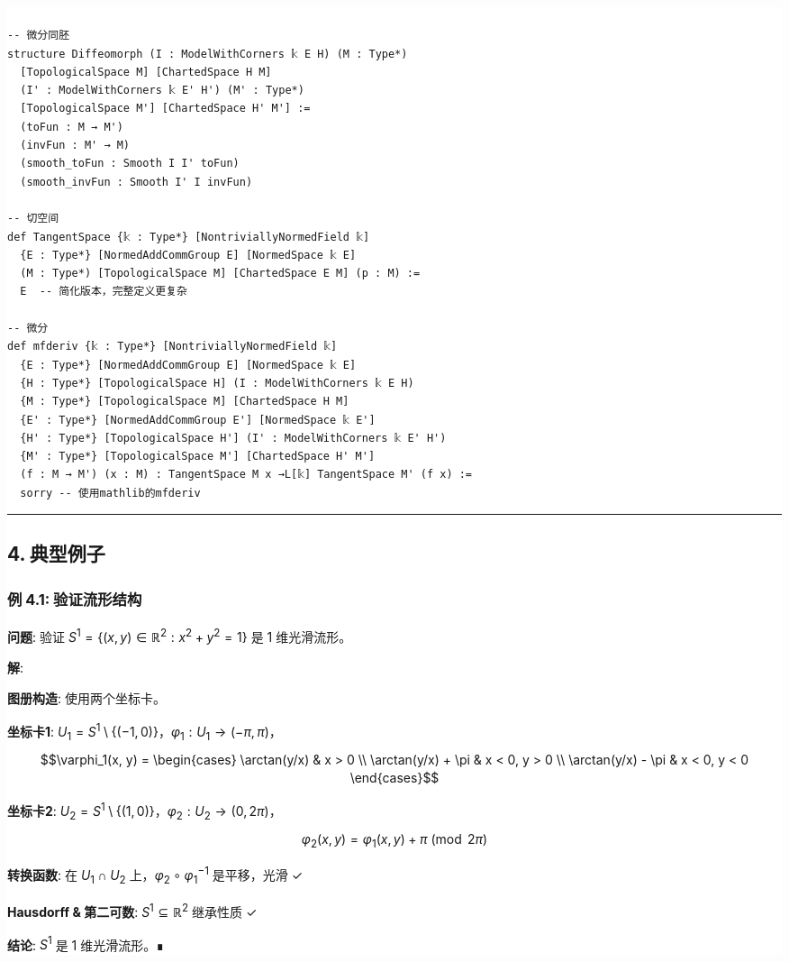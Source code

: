```lean

-- 微分同胚
structure Diffeomorph (I : ModelWithCorners 𝕜 E H) (M : Type*) 
  [TopologicalSpace M] [ChartedSpace H M]
  (I' : ModelWithCorners 𝕜 E' H') (M' : Type*) 
  [TopologicalSpace M'] [ChartedSpace H' M'] :=
  (toFun : M → M')
  (invFun : M' → M)
  (smooth_toFun : Smooth I I' toFun)
  (smooth_invFun : Smooth I' I invFun)

-- 切空间
def TangentSpace {𝕜 : Type*} [NontriviallyNormedField 𝕜]
  {E : Type*} [NormedAddCommGroup E] [NormedSpace 𝕜 E]
  (M : Type*) [TopologicalSpace M] [ChartedSpace E M] (p : M) :=
  E  -- 简化版本，完整定义更复杂

-- 微分
def mfderiv {𝕜 : Type*} [NontriviallyNormedField 𝕜]
  {E : Type*} [NormedAddCommGroup E] [NormedSpace 𝕜 E]
  {H : Type*} [TopologicalSpace H] (I : ModelWithCorners 𝕜 E H)
  {M : Type*} [TopologicalSpace M] [ChartedSpace H M]
  {E' : Type*} [NormedAddCommGroup E'] [NormedSpace 𝕜 E']
  {H' : Type*} [TopologicalSpace H'] (I' : ModelWithCorners 𝕜 E' H')
  {M' : Type*} [TopologicalSpace M'] [ChartedSpace H' M']
  (f : M → M') (x : M) : TangentSpace M x →L[𝕜] TangentSpace M' (f x) :=
  sorry -- 使用mathlib的mfderiv
```

---

## 4. 典型例子

### 例 4.1: 验证流形结构

**问题**: 验证 $S^1 = \{(x, y) \in \mathbb{R}^2 : x^2 + y^2 = 1\}$ 是 1 维光滑流形。

**解**:

**图册构造**: 使用两个坐标卡。

**坐标卡1**: $U_1 = S^1 \setminus \{(-1, 0)\}$，$\varphi_1: U_1 \to (-\pi, \pi)$，
$$\varphi_1(x, y) = \begin{cases} \arctan(y/x) & x > 0 \\ \arctan(y/x) + \pi & x < 0, y > 0 \\ \arctan(y/x) - \pi & x < 0, y < 0 \end{cases}$$

**坐标卡2**: $U_2 = S^1 \setminus \{(1, 0)\}$，$\varphi_2: U_2 \to (0, 2\pi)$，
$$\varphi_2(x, y) = \varphi_1(x, y) + \pi \pmod{2\pi}$$

**转换函数**: 在 $U_1 \cap U_2$ 上，$\varphi_2 \circ \varphi_1^{-1}$ 是平移，光滑 ✓

**Hausdorff & 第二可数**: $S^1 \subseteq \mathbb{R}^2$ 继承性质 ✓

**结论**: $S^1$ 是 1 维光滑流形。∎
